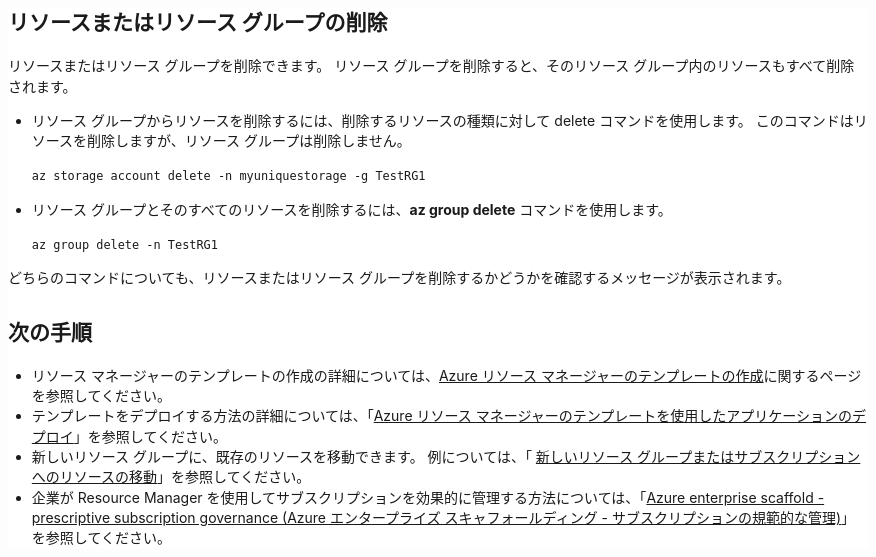 ## <a name="remove-resources-or-resource-group"></a>リソースまたはリソース グループの削除
リソースまたはリソース グループを削除できます。 リソース グループを削除すると、そのリソース グループ内のリソースもすべて削除されます。

* リソース グループからリソースを削除するには、削除するリソースの種類に対して delete コマンドを使用します。 このコマンドはリソースを削除しますが、リソース グループは削除しません。

  ```azurecli-interactive
  az storage account delete -n myuniquestorage -g TestRG1
  ```

* リソース グループとそのすべてのリソースを削除するには、**az group delete** コマンドを使用します。

  ```azurecli-interactive
  az group delete -n TestRG1
  ```

どちらのコマンドについても、リソースまたはリソース グループを削除するかどうかを確認するメッセージが表示されます。

## <a name="next-steps"></a>次の手順
* リソース マネージャーのテンプレートの作成の詳細については、[Azure リソース マネージャーのテンプレートの作成](resource-group-authoring-templates.md)に関するページを参照してください。
* テンプレートをデプロイする方法の詳細については、「[Azure リソース マネージャーのテンプレートを使用したアプリケーションのデプロイ](resource-group-template-deploy-cli.md)」を参照してください。
* 新しいリソース グループに、既存のリソースを移動できます。 例については、「 [新しいリソース グループまたはサブスクリプションへのリソースの移動](resource-group-move-resources.md)」を参照してください。
* 企業が Resource Manager を使用してサブスクリプションを効果的に管理する方法については、「[Azure enterprise scaffold - prescriptive subscription governance (Azure エンタープライズ スキャフォールディング - サブスクリプションの規範的な管理)](resource-manager-subscription-governance.md)」を参照してください。
